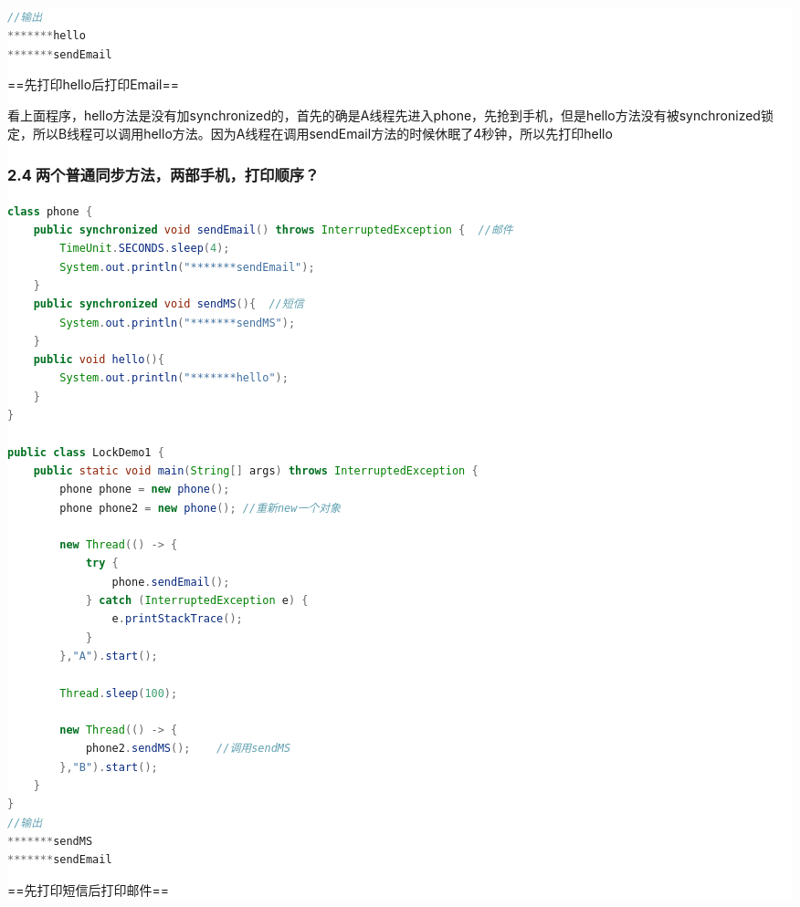 ```java
//输出
*******hello
*******sendEmail
```

==先打印hello后打印Email==

看上面程序，hello方法是没有加synchronized的，首先的确是A线程先进入phone，先抢到手机，但是hello方法没有被synchronized锁定，所以B线程可以调用hello方法。因为A线程在调用sendEmail方法的时候休眠了4秒钟，所以先打印hello

### 2.4 两个普通同步方法，两部手机，打印顺序？

```java
class phone {
    public synchronized void sendEmail() throws InterruptedException {  //邮件
        TimeUnit.SECONDS.sleep(4);
        System.out.println("*******sendEmail");
    }
    public synchronized void sendMS(){  //短信
        System.out.println("*******sendMS");
    }
    public void hello(){
        System.out.println("*******hello");
    }
}

public class LockDemo1 {
    public static void main(String[] args) throws InterruptedException {
        phone phone = new phone();
        phone phone2 = new phone(); //重新new一个对象

        new Thread(() -> {
            try {
                phone.sendEmail();
            } catch (InterruptedException e) {
                e.printStackTrace();
            }
        },"A").start();

        Thread.sleep(100);

        new Thread(() -> {
            phone2.sendMS();	//调用sendMS
        },"B").start();
    }
}
//输出
*******sendMS
*******sendEmail
```

==先打印短信后打印邮件==
